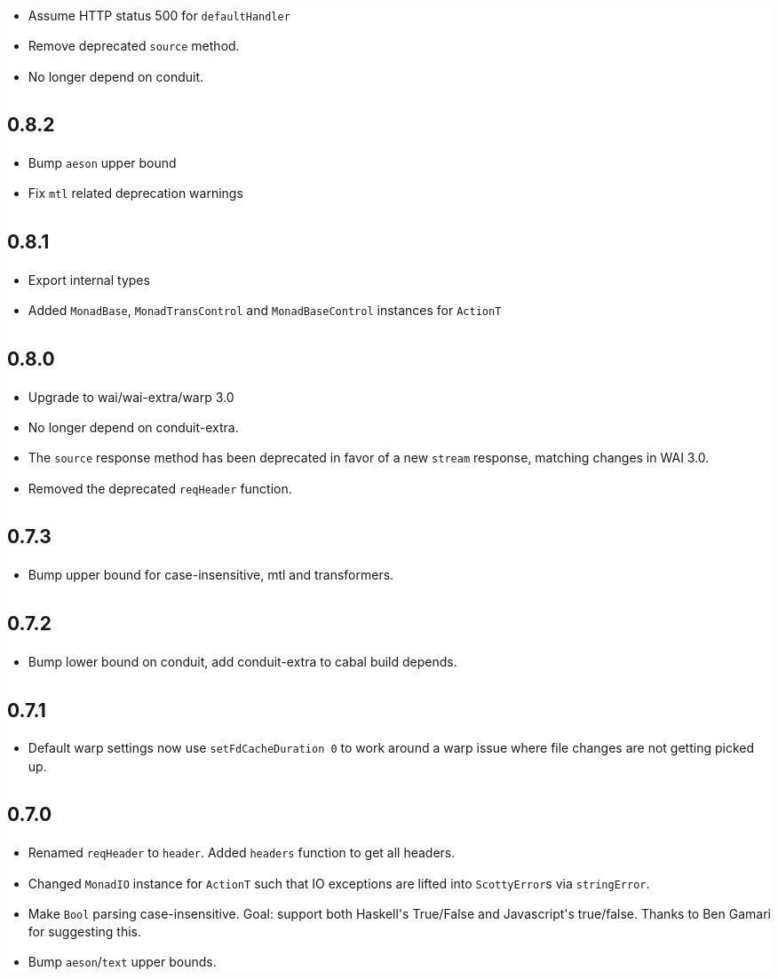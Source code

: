 * Assume HTTP status 500 for `defaultHandler`

* Remove deprecated `source` method.

* No longer depend on conduit.

## 0.8.2

* Bump `aeson` upper bound

* Fix `mtl` related deprecation warnings

## 0.8.1

* Export internal types

* Added `MonadBase`, `MonadTransControl` and `MonadBaseControl` instances for
  `ActionT`

## 0.8.0

* Upgrade to wai/wai-extra/warp 3.0

* No longer depend on conduit-extra.

* The `source` response method has been deprecated in favor
  of a new `stream` response, matching changes in WAI 3.0.

* Removed the deprecated `reqHeader` function.

## 0.7.3

* Bump upper bound for case-insensitive, mtl and transformers.

## 0.7.2

* Bump lower bound on conduit, add conduit-extra to cabal build depends.

## 0.7.1

* Default warp settings now use `setFdCacheDuration 0` to work around a warp
  issue where file changes are not getting picked up.

## 0.7.0

* Renamed `reqHeader` to `header`. Added `headers` function to get all headers.

* Changed `MonadIO` instance for `ActionT` such that IO exceptions are lifted
  into `ScottyError`s via `stringError`.

* Make `Bool` parsing case-insensitive. Goal: support both Haskell's True/False
  and Javascript's true/false. Thanks to Ben Gamari for suggesting this.

* Bump `aeson`/`text` upper bounds.
